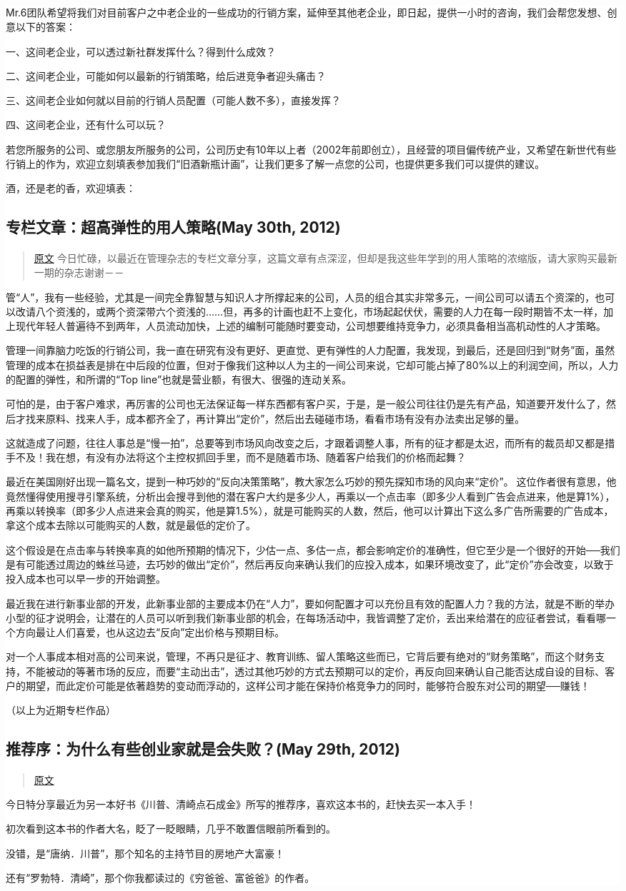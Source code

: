Mr.6团队希望将我们对目前客户之中老企业的一些成功的行销方案，延伸至其他老企业，即日起，提供一小时的咨询，我们会帮您发想、创意以下的答案：

一、这间老企业，可以透过新社群发挥什么？得到什么成效？

二、这间老企业，可能如何以最新的行销策略，给后进竞争者迎头痛击？

三、这间老企业如何就以目前的行销人员配置（可能人数不多），直接发挥？

四、这间老企业，还有什么可以玩？

若您所服务的公司、或您朋友所服务的公司，公司历史有10年以上者（2002年前即创立），且经营的项目偏传统产业，又希望在新世代有些行销上的作为，欢迎立刻填表参加我们“旧酒新瓶计画”，让我们更多了解一点您的公司，也提供更多我们可以提供的建议。

酒，还是老的香，欢迎填表：



## 专栏文章：超高弹性的用人策略(May 30th,  2012)

> [原文](http://mr6.cc/?p=7557)
今日忙碌，以最近在管理杂志的专栏文章分享，这篇文章有点深涩，但却是我这些年学到的用人策略的浓缩版，请大家购买最新一期的杂志谢谢－－

管“人”，我有一些经验，尤其是一间完全靠智慧与知识人才所撑起来的公司，人员的组合其实非常多元，一间公司可以请五个资深的，也可以改请八个资浅的，或两个资深带六个资浅的……但，再多的计画也赶不上变化，市场起起伏伏，需要的人力在每一段时期皆不太一样，加上现代年轻人普遍待不到两年，人员流动加快，上述的编制可能随时要变动，公司想要维持竞争力，必须具备相当高机动性的人才策略。

管理一间靠脑力吃饭的行销公司，我一直在研究有没有更好、更直觉、更有弹性的人力配置，我发现，到最后，还是回归到“财务”面，虽然管理的成本在损益表是排在中后段的位置，但对于像我们这种以人为主的一间公司来说，它却可能占掉了80%以上的利润空间，所以，人力的配置的弹性，和所谓的“Top line”也就是营业额，有很大、很强的连动关系。

可怕的是，由于客户难求，再厉害的公司也无法保证每一样东西都有客户买，于是，是一般公司往往仍是先有产品，知道要开发什么了，然后才找来原料、找来人手，成本都齐全了，再计算出“定价”，然后出去碰碰市场，看看市场有没有办法卖出足够的量。

这就造成了问题，往往人事总是“慢一拍”，总要等到市场风向改变之后，才跟着调整人事，所有的征才都是太迟，而所有的裁员却又都是措手不及！我在想，有没有办法将这个主控权抓回手里，而不是随着市场、随着客户给我们的价格而起舞？

最近在美国刚好出现一篇名文，提到一种巧妙的“反向决策策略”，教大家怎么巧妙的预先探知市场的风向来“定价”。 这位作者很有意思，他竟然懂得使用搜寻引擎系统，分析出会搜寻到他的潜在客户大约是多少人，再乘以一个点击率（即多少人看到广告会点进来，他是算1%），再乘以转换率（即多少人点进来会真的购买，他是算1.5%），就是可能购买的人数，然后，他可以计算出下这么多广告所需要的广告成本，拿这个成本去除以可能购买的人数，就是最低的定价了。

这个假设是在点击率与转换率真的如他所预期的情况下，少估一点、多估一点，都会影响定价的准确性，但它至少是一个很好的开始──我们是有可能透过周边的蛛丝马迹，去巧妙的做出“定价”，然后再反向来确认我们的应投入成本，如果环境改变了，此“定价”亦会改变，以致于投入成本也可以早一步的开始调整。

最近我在进行新事业部的开发，此新事业部的主要成本仍在“人力”，要如何配置才可以充份且有效的配置人力？我的方法，就是不断的举办小型的征才说明会，让潜在的人员可以听到我们新事业部的机会，在每场活动中，我皆调整了定价，丢出来给潜在的应征者尝试，看看哪一个方向最让人们喜爱，也从这边去“反向”定出价格与预期目标。

对一个人事成本相对高的公司来说，管理，不再只是征才、教育训练、留人策略这些而已，它背后要有绝对的“财务策略”，而这个财务支持，不能被动的等著市场的反应，而要“主动出击”，透过其他巧妙的方式去预期可以的定价，再反向回来确认自己能否达成自设的目标、客户的期望，而此定价可能是依著趋势的变动而浮动的，这样公司才能在保持价格竞争力的同时，能够符合股东对公司的期望──赚钱！

（以上为近期专栏作品）

## 推荐序：为什么有些创业家就是会失败？(May 29th,  2012)

> [原文](http://mr6.cc/?p=7552)


今日特分享最近为另一本好书《川普、清崎点石成金》所写的推荐序，喜欢这本书的，赶快去买一本入手！

初次看到这本书的作者大名，眨了一眨眼睛，几乎不敢置信眼前所看到的。

没错，是“唐纳．川普”，那个知名的主持节目的房地产大富豪！

还有“罗勃特．清崎”，那个你我都读过的《穷爸爸、富爸爸》的作者。
